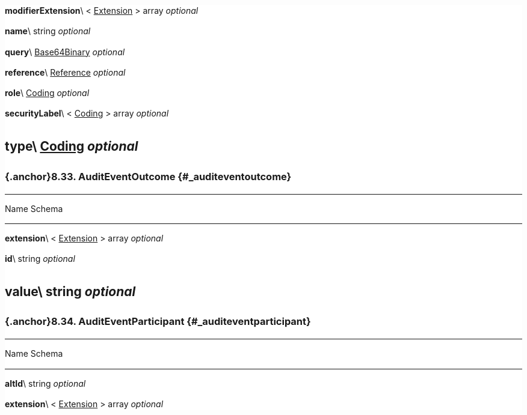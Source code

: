   **modifierExtension**\   &lt; [Extension](#_extension) &gt; array
  *optional*               

  **name**\                string
  *optional*               

  **query**\               [Base64Binary](#_base64binary)
  *optional*               

  **reference**\           [Reference](#_reference)
  *optional*               

  **role**\                [Coding](#_coding)
  *optional*               

  **securityLabel**\       &lt; [Coding](#_coding) &gt; array
  *optional*               

  **type**\                [Coding](#_coding)
  *optional*               
  ---------------------------------------------------------------------------------

</div>

<div class="sect2">

### [](#_auditeventoutcome){.anchor}8.33. AuditEventOutcome {#_auditeventoutcome}

  -----------------------------------------------------------
  Name             Schema
  ---------------- ------------------------------------------
  **extension**\   &lt; [Extension](#_extension) &gt; array
  *optional*       

  **id**\          string
  *optional*       

  **value**\       string
  *optional*       
  -----------------------------------------------------------

</div>

<div class="sect2">

### [](#_auditeventparticipant){.anchor}8.34. AuditEventParticipant {#_auditeventparticipant}

  -------------------------------------------------------------------------------
  Name                     Schema
  ------------------------ ------------------------------------------------------
  **altId**\               string
  *optional*               

  **extension**\           &lt; [Extension](#_extension) &gt; array
  *optional*               
